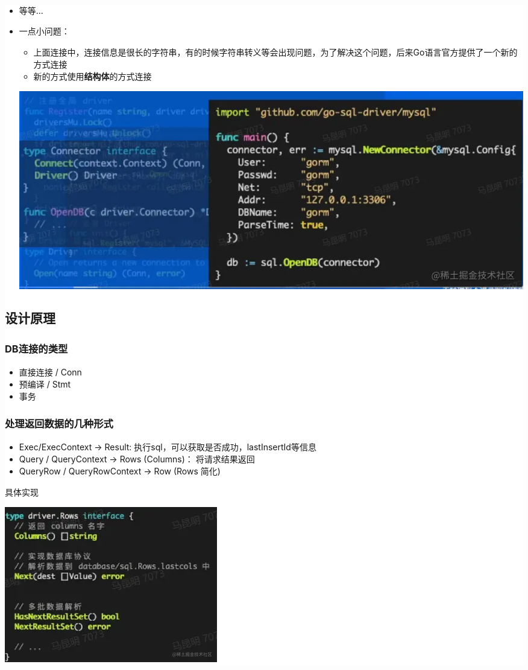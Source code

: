 - 等等...

- 一点小问题：

  - 上面连接中，连接信息是很长的字符串，有的时候字符串转义等会出现问题，为了解决这个问题，后来Go语言官方提供了一个新的方式连接
  - 新的方式使用**结构体**的方式连接

  ![img](图片/3d66428dc7f342fab8c016f0b16a0527tplv-k3u1fbpfcp-zoom-in-crop-mark4536000.webp)

  

## 设计原理

### DB连接的类型

- 直接连接 / Conn
- 预编译 / Stmt
- 事务

### 处理返回数据的几种形式

- Exec/ExecContext -> Result: 执行sql，可以获取是否成功，lastInsertId等信息
- Query / QueryContext -> Rows (Columns)： 将请求结果返回
- QueryRow / QueryRowContext -> Row (Rows 简化)

具体实现

![img](图片/53537ea0776e45d69edd60ffdb6a4b8etplv-k3u1fbpfcp-zoom-in-crop-mark4536000.webp)
